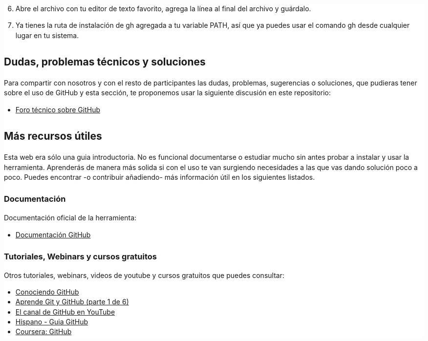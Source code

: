 6.  Abre el archivo con tu editor de texto favorito, agrega la línea al final
del archivo y guárdalo.

7. Ya tienes la ruta de instalación de gh agregada a tu variable PATH, así que
ya puedes usar el comando gh desde cualquier lugar en tu sistema.

## Dudas, problemas técnicos y soluciones

Para compartir con nosotros y con el resto de participantes las dudas,
problemas, sugerencias o soluciones, que pudieras tener sobre el uso de GitHub y
esta sección, te proponemos usar la siguiente discusión en este repositorio:

- [Foro técnico sobre GitHub][foro]

## Más recursos útiles

Esta web era sólo una guia introductoria. No es funcional documentarse o
estudiar mucho sin antes probar a instalar y usar la herramienta. Aprenderás de
manera más solida si con el uso te van surgiendo necesidades a las que vas
dando solución poco a poco. Puedes encontrar -o contribuir añadiendo- más
información útil en los siguientes listados.

### Documentación

Documentación oficial de la herramienta:

- [Documentación GitHub][github_docs]

### Tutoriales, Webinars y cursos gratuitos

Otros tutoriales, webinars, videos de youtube y cursos gratuitos que puedes consultar:

- [Conociendo GitHub][conociendo_github]
- [Aprende Git y GitHub (parte 1 de 6)][aprende_git_github]
- [El canal de GitHub en YouTube][github_youtube]
- [Hispano - Guia GitHub][hispano]
- [Coursera: GitHub][coursera_git]



[github]: https://github.com
[github_uibcdf]: https://github.com/uibcdf
[issues_board]: https://github.com/uibcdf/Taller-Python/issues
[pulse]: https://github.com/uibcdf/Taller-Python/pulse
[wiki]: https://github.com/uibcdf/Taller-Python/wiki
[contributors]: https://github.com/uibcdf/Taller-Python/graphs/contributors
[github_pages]: https://pages.github.com/
[github_docs]: https://docs.github.com/es
[gh]: https://cli.github.com/manual/installation
[foro]: https://github.com/uibcdf/Taller-Python/discussions/4
[conociendo_github]: https://conociendogithub.readthedocs.io/en/latest/data/dinamica-de-uso/  
[aprende_git_github]: https://reviblog.net/2018/03/29/tutorial-de-git-aprende-git-y-github-gitlab-de-manera-facil-rapida-y-sencilla-parte-1/  
[github_youtube]: https://www.youtube.com/@GitHub
[hispano]: https://github.com/Hispano/Guia-sobre-Git-Github-y-Metodologia-de-Desarrollo-de-Software-usando-Git-y-Github
[coursera_git]: https://www.coursera.org/learn/git-espanol


